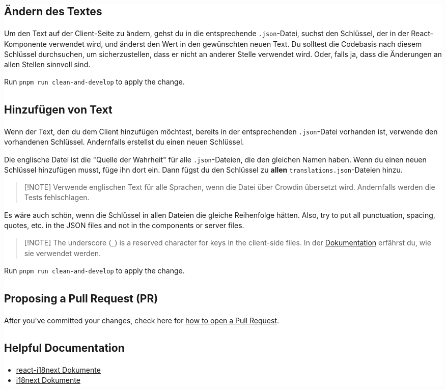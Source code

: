 ## Ändern des Textes

Um den Text auf der Client-Seite zu ändern, gehst du in die entsprechende `.json`-Datei, suchst den Schlüssel, der in der React-Komponente verwendet wird, und änderst den Wert in den gewünschten neuen Text. Du solltest die Codebasis nach diesem Schlüssel durchsuchen, um sicherzustellen, dass er nicht an anderer Stelle verwendet wird. Oder, falls ja, dass die Änderungen an allen Stellen sinnvoll sind.

Run `pnpm run clean-and-develop` to apply the change.

## Hinzufügen von Text

Wenn der Text, den du dem Client hinzufügen möchtest, bereits in der entsprechenden `.json`-Datei vorhanden ist, verwende den vorhandenen Schlüssel. Andernfalls erstellst du einen neuen Schlüssel.

Die englische Datei ist die "Quelle der Wahrheit" für alle `.json`-Dateien, die den gleichen Namen haben. Wenn du einen neuen Schlüssel hinzufügen musst, füge ihn dort ein. Dann fügst du den Schlüssel zu **allen** `translations.json`-Dateien hinzu.

> [!NOTE] Verwende englischen Text für alle Sprachen, wenn die Datei über Crowdin übersetzt wird. Andernfalls werden die Tests fehlschlagen.

Es wäre auch schön, wenn die Schlüssel in allen Dateien die gleiche Reihenfolge hätten. Also, try to put all punctuation, spacing, quotes, etc. in the JSON files and not in the components or server files.

> [!NOTE] The underscore (`_`) is a reserved character for keys in the client-side files. In der [Dokumentation](https://www.i18next.com/translation-function/plurals) erfährst du, wie sie verwendet werden.

Run `pnpm run clean-and-develop` to apply the change.

## Proposing a Pull Request (PR)

After you've committed your changes, check here for [how to open a Pull Request](how-to-open-a-pull-request).

## Helpful Documentation

- [react-i18next Dokumente](https://react.i18next.com/latest/usetranslation-hook)
- [i18next Dokumente](https://www.i18next.com/translation-function/essentials)
